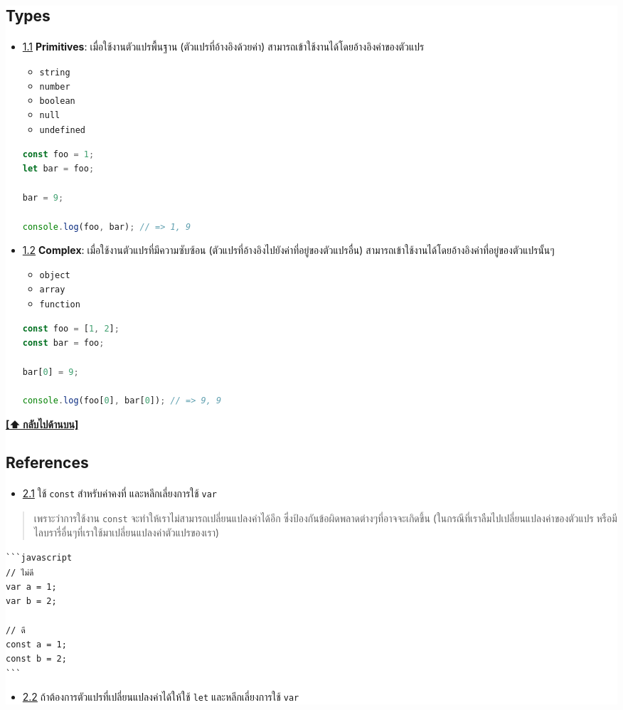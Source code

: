 ## Types

  - [1.1](#1.1) <a name='1.1'></a> **Primitives**: เมื่อใช้งานตัวแปรพื้นฐาน (ตัวแปรที่อ้างอิงด้วยค่า) สามารถเข้าใช้งานได้โดยอ้างอิงค่าของตัวแปร

    + `string`
    + `number`
    + `boolean`
    + `null`
    + `undefined`

    ```javascript
    const foo = 1;
    let bar = foo;

    bar = 9;

    console.log(foo, bar); // => 1, 9
    ```
  - [1.2](#1.2) <a name='1.2'></a> **Complex**: เมื่อใช้งานตัวแปรที่มีความซับซ้อน (ตัวแปรที่อ้างอิงไปยังค่าที่อยู่ของตัวแปรอื่น) สามารถเข้าใช้งานได้โดยอ้างอิงค่าที่อยู่ของตัวแปรนั้นๆ

    + `object`
    + `array`
    + `function`

    ```javascript
    const foo = [1, 2];
    const bar = foo;

    bar[0] = 9;

    console.log(foo[0], bar[0]); // => 9, 9
    ```

**[[⬆ กลับไปด้านบน]](#TOC)**

## References

  - [2.1](#2.1) <a name='2.1'></a> ใช้ `const` สำหรับค่าคงที่ และหลีกเลี่ยงการใช้ `var`

  > เพราะว่าการใช้งาน `const` จะทำให้เราไม่สามารถเปลี่ยนแปลงค่าได้อีก ซึ่งป้องกันข้อผิดพลาดต่างๆที่อาจจะเกิดขึ้น (ในกรณีที่เราลืมไปเปลี่ยนแปลงค่าของตัวแปร หรือมีไลบรารี่อื่นๆที่เราใช้มาเปลี่ยนแปลงค่าตัวแปรของเรา)

    ```javascript
    // ไม่ดี
    var a = 1;
    var b = 2;

    // ดี
    const a = 1;
    const b = 2;
    ```

  - [2.2](#2.2) <a name='2.2'></a> ถ้าต้องการตัวแปรที่เปลี่ยนแปลงค่าได้ให้ใช้ `let` และหลีกเลี่ยงการใช้ `var`
